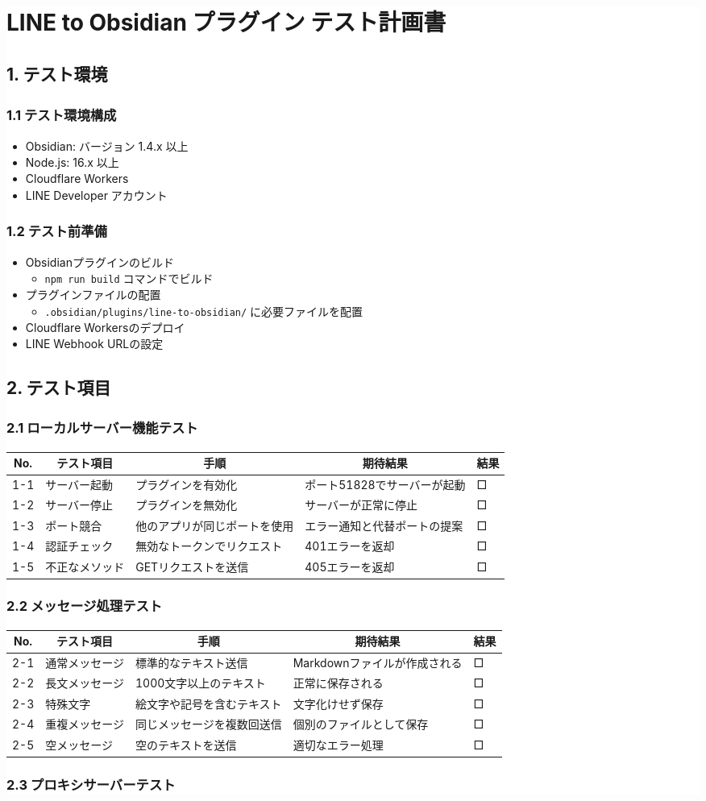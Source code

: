# LINE to Obsidian プラグイン テスト計画書

## 1. テスト環境

### 1.1 テスト環境構成
- Obsidian: バージョン 1.4.x 以上
- Node.js: 16.x 以上
- Cloudflare Workers
- LINE Developer アカウント

### 1.2 テスト前準備
- Obsidianプラグインのビルド
  - `npm run build` コマンドでビルド
- プラグインファイルの配置
  - `.obsidian/plugins/line-to-obsidian/` に必要ファイルを配置
- Cloudflare Workersのデプロイ
- LINE Webhook URLの設定

## 2. テスト項目

### 2.1 ローカルサーバー機能テスト

| No. | テスト項目 | 手順 | 期待結果 | 結果 |
|-----|------------|------|----------|------|
| 1-1 | サーバー起動 | プラグインを有効化 | ポート51828でサーバーが起動 | □ |
| 1-2 | サーバー停止 | プラグインを無効化 | サーバーが正常に停止 | □ |
| 1-3 | ポート競合 | 他のアプリが同じポートを使用 | エラー通知と代替ポートの提案 | □ |
| 1-4 | 認証チェック | 無効なトークンでリクエスト | 401エラーを返却 | □ |
| 1-5 | 不正なメソッド | GETリクエストを送信 | 405エラーを返却 | □ |

### 2.2 メッセージ処理テスト

| No. | テスト項目 | 手順 | 期待結果 | 結果 |
|-----|------------|------|----------|------|
| 2-1 | 通常メッセージ | 標準的なテキスト送信 | Markdownファイルが作成される | □ |
| 2-2 | 長文メッセージ | 1000文字以上のテキスト | 正常に保存される | □ |
| 2-3 | 特殊文字 | 絵文字や記号を含むテキスト | 文字化けせず保存 | □ |
| 2-4 | 重複メッセージ | 同じメッセージを複数回送信 | 個別のファイルとして保存 | □ |
| 2-5 | 空メッセージ | 空のテキストを送信 | 適切なエラー処理 | □ |

### 2.3 プロキシサーバーテスト
